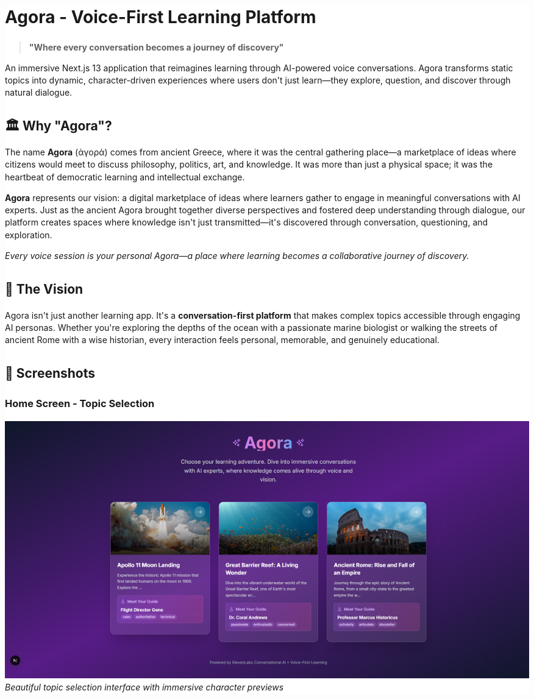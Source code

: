 # Agora - Voice-First Learning Platform

> **"Where every conversation becomes a journey of discovery"**

An immersive Next.js 13 application that reimagines learning through AI-powered voice conversations. Agora transforms static topics into dynamic, character-driven experiences where users don't just learn—they explore, question, and discover through natural dialogue.

## 🏛️ Why "Agora"?

The name **Agora** (ἀγορά) comes from ancient Greece, where it was the central gathering place—a marketplace of ideas where citizens would meet to discuss philosophy, politics, art, and knowledge. It was more than just a physical space; it was the heartbeat of democratic learning and intellectual exchange.

**Agora** represents our vision: a digital marketplace of ideas where learners gather to engage in meaningful conversations with AI experts. Just as the ancient Agora brought together diverse perspectives and fostered deep understanding through dialogue, our platform creates spaces where knowledge isn't just transmitted—it's discovered through conversation, questioning, and exploration.

*Every voice session is your personal Agora—a place where learning becomes a collaborative journey of discovery.*

## 🎯 The Vision

Agora isn't just another learning app. It's a **conversation-first platform** that makes complex topics accessible through engaging AI personas. Whether you're exploring the depths of the ocean with a passionate marine biologist or walking the streets of ancient Rome with a wise historian, every interaction feels personal, memorable, and genuinely educational.

## 📸 Screenshots

### Home Screen - Topic Selection
![Home Screen](./screenshots/home-screen.png)
*Beautiful topic selection interface with immersive character previews*
